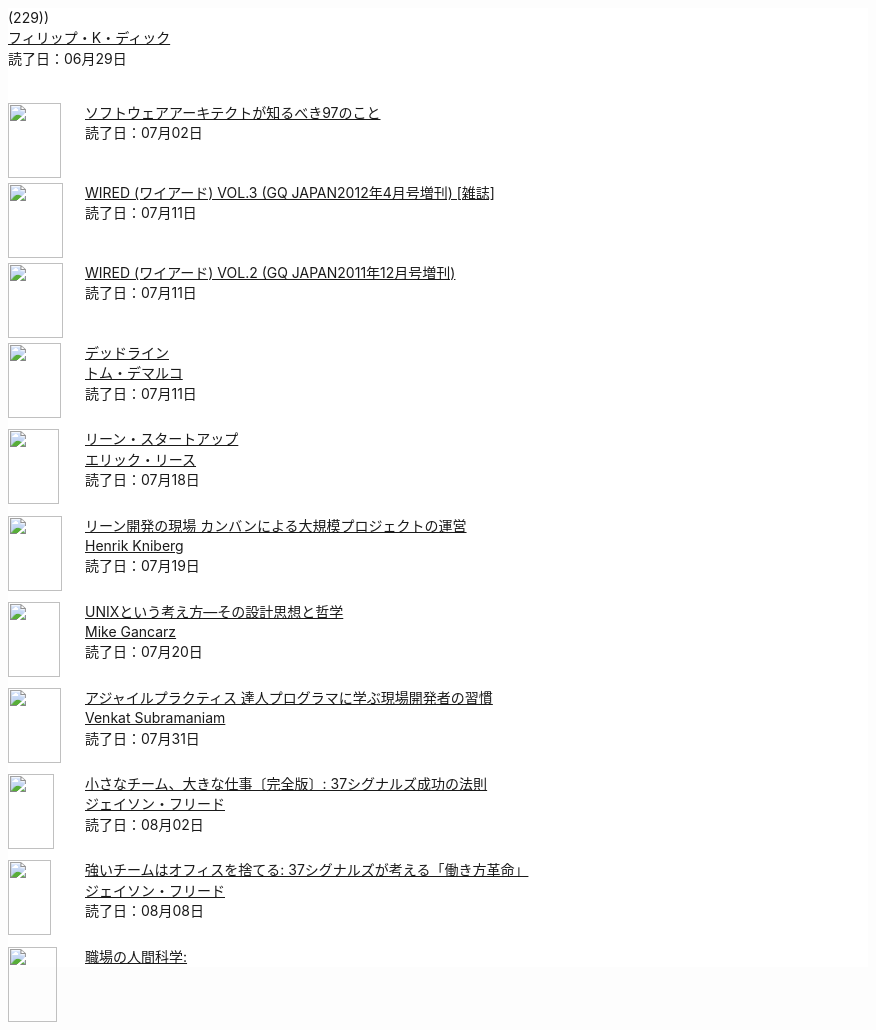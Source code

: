 (229))</a><br /><a href="http://booklog.jp/author/%E3%83%95%E3%82%A3%E3%83%AA%E3%83%83%E3%83%97%E3%83%BBK%E3%83%BB%E3%83%87%E3%82%A3%E3%83%83%E3%82%AF" target="_blank">フィリップ・K・ディック</a><br />読了日：06月29日<br /></div><br style="clear:both;" /></div><div style="margin-bottom:5px;"><div style="width:75px;height:75px;float:left;margin-right:2px;"><a href="http://booklog.jp/item/1/4873114292" target="_blank"><img src="http://ecx.images-amazon.com/images/I/51CEO5gHPDL._SL75_.jpg" width="53" height="75" alt="" /></a></div><div><a href="http://booklog.jp/item/1/4873114292" target="_blank">ソフトウェアアーキテクトが知るべき97のこと</a><br />読了日：07月02日<br /></div><br style="clear:both;" /></div><div style="margin-bottom:5px;"><div style="width:75px;height:75px;float:left;margin-right:2px;"><a href="http://booklog.jp/item/1/B0070V8RF2" target="_blank"><img src="http://ecx.images-amazon.com/images/I/51xAUGdJovL._SL75_.jpg" width="55" height="75" alt="" /></a></div><div><a href="http://booklog.jp/item/1/B0070V8RF2" target="_blank">WIRED (ワイアード) VOL.3 (GQ JAPAN2012年4月号増刊) [雑誌]</a><br />読了日：07月11日<br /></div><br style="clear:both;" /></div><div style="margin-bottom:5px;"><div style="width:75px;height:75px;float:left;margin-right:2px;"><a href="http://booklog.jp/item/1/B005M16XXU" target="_blank"><img src="http://ecx.images-amazon.com/images/I/51NOzFlZoZL._SL75_.jpg" width="55" height="75" alt="" /></a></div><div><a href="http://booklog.jp/item/1/B005M16XXU" target="_blank">WIRED (ワイアード) VOL.2 (GQ JAPAN2011年12月号増刊)</a><br />読了日：07月11日<br /></div><br style="clear:both;" /></div><div style="margin-bottom:5px;"><div style="width:75px;height:75px;float:left;margin-right:2px;"><a href="http://booklog.jp/item/1/4822280535" target="_blank"><img src="http://ecx.images-amazon.com/images/I/41D1ACKR22L._SL75_.jpg" width="53" height="75" alt="" /></a></div><div><a href="http://booklog.jp/item/1/4822280535" target="_blank">デッドライン</a><br /><a href="http://booklog.jp/author/%E3%83%88%E3%83%A0%E3%83%BB%E3%83%87%E3%83%9E%E3%83%AB%E3%82%B3" target="_blank">トム・デマルコ</a><br />読了日：07月11日<br /></div><br style="clear:both;" /></div><div style="margin-bottom:5px;"><div style="width:75px;height:75px;float:left;margin-right:2px;"><a href="http://booklog.jp/item/1/4822248976" target="_blank"><img src="http://ecx.images-amazon.com/images/I/51noBxGCoJL._SL75_.jpg" width="51" height="75" alt="" /></a></div><div><a href="http://booklog.jp/item/1/4822248976" target="_blank">リーン・スタートアップ</a><br /><a href="http://booklog.jp/author/%E3%82%A8%E3%83%AA%E3%83%83%E3%82%AF%E3%83%BB%E3%83%AA%E3%83%BC%E3%82%B9" target="_blank">エリック・リース</a><br />読了日：07月18日<br /></div><br style="clear:both;" /></div><div style="margin-bottom:5px;"><div style="width:75px;height:75px;float:left;margin-right:2px;"><a href="http://booklog.jp/item/1/427406932X" target="_blank"><img src="http://ecx.images-amazon.com/images/I/51llL1uygcL._SL75_.jpg" width="54" height="75" alt="" /></a></div><div><a href="http://booklog.jp/item/1/427406932X" target="_blank">リーン開発の現場 カンバンによる大規模プロジェクトの運営</a><br /><a href="http://booklog.jp/author/Henrik+Kniberg" target="_blank">Henrik Kniberg</a><br />読了日：07月19日<br /></div><br style="clear:both;" /></div><div style="margin-bottom:5px;"><div style="width:75px;height:75px;float:left;margin-right:2px;"><a href="http://booklog.jp/item/1/4274064069" target="_blank"><img src="http://ecx.images-amazon.com/images/I/518ME653H3L._SL75_.jpg" width="52" height="75" alt="" /></a></div><div><a href="http://booklog.jp/item/1/4274064069" target="_blank">UNIXという考え方―その設計思想と哲学</a><br /><a href="http://booklog.jp/author/Mike+Gancarz" target="_blank">Mike Gancarz</a><br />読了日：07月20日<br /></div><br style="clear:both;" /></div><div style="margin-bottom:5px;"><div style="width:75px;height:75px;float:left;margin-right:2px;"><a href="http://booklog.jp/item/1/4274066940" target="_blank"><img src="http://ecx.images-amazon.com/images/I/51YiZblziqL._SL75_.jpg" width="53" height="75" alt="" /></a></div><div><a href="http://booklog.jp/item/1/4274066940" target="_blank">アジャイルプラクティス 達人プログラマに学ぶ現場開発者の習慣</a><br /><a href="http://booklog.jp/author/Venkat+Subramaniam" target="_blank">Venkat Subramaniam</a><br />読了日：07月31日<br /></div><br style="clear:both;" /></div><div style="margin-bottom:5px;"><div style="width:75px;height:75px;float:left;margin-right:2px;"><a href="http://booklog.jp/item/1/415209267X" target="_blank"><img src="http://ecx.images-amazon.com/images/I/51Uwn-WBcTL._SL75_.jpg" width="46" height="75" alt="" /></a></div><div><a href="http://booklog.jp/item/1/415209267X" target="_blank">小さなチーム、大きな仕事〔完全版〕: 37シグナルズ成功の法則</a><br /><a href="http://booklog.jp/author/%E3%82%B8%E3%82%A7%E3%82%A4%E3%82%BD%E3%83%B3%E3%83%BB%E3%83%95%E3%83%AA%E3%83%BC%E3%83%89" target="_blank">ジェイソン・フリード</a><br />読了日：08月02日<br /></div><br style="clear:both;" /></div><div style="margin-bottom:5px;"><div style="width:75px;height:75px;float:left;margin-right:2px;"><a href="http://booklog.jp/item/1/4152094338" target="_blank"><img src="http://ecx.images-amazon.com/images/I/41nDcp8X7fL._SL75_.jpg" width="43" height="75" alt="" /></a></div><div><a href="http://booklog.jp/item/1/4152094338" target="_blank">強いチームはオフィスを捨てる: 37シグナルズが考える「働き方革命」</a><br /><a href="http://booklog.jp/author/%E3%82%B8%E3%82%A7%E3%82%A4%E3%82%BD%E3%83%B3%E3%83%BB%E3%83%95%E3%83%AA%E3%83%BC%E3%83%89" target="_blank">ジェイソン・フリード</a><br />読了日：08月08日<br /></div><br style="clear:both;" /></div><div style="margin-bottom:5px;"><div style="width:75px;height:75px;float:left;margin-right:2px;"><a href="http://booklog.jp/item/1/4152094583" target="_blank"><img src="http://ecx.images-amazon.com/images/I/51vVRS6A6hL._SL75_.jpg" width="49" height="75" alt="" /></a></div><div><a href="http://booklog.jp/item/1/4152094583" target="_blank">職場の人間科学: